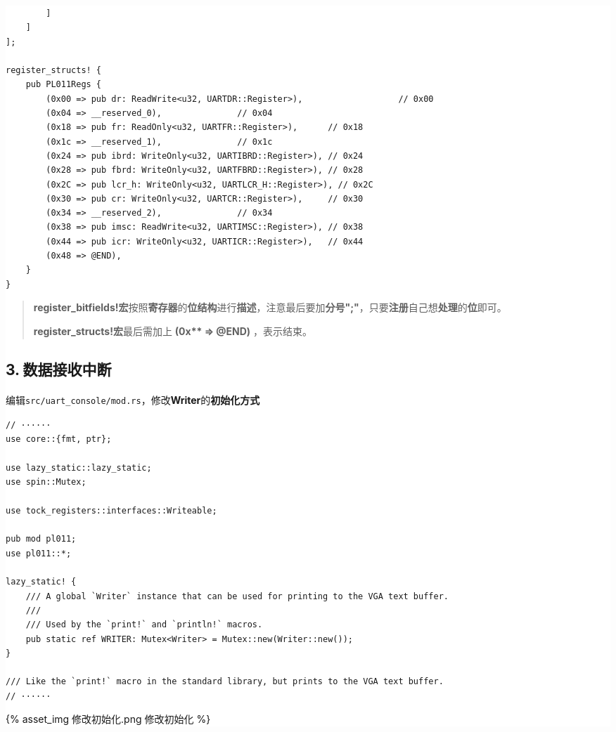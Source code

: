 ```
        ]
    ]
];

register_structs! {
    pub PL011Regs {
        (0x00 => pub dr: ReadWrite<u32, UARTDR::Register>),                   // 0x00
        (0x04 => __reserved_0),               // 0x04
        (0x18 => pub fr: ReadOnly<u32, UARTFR::Register>),      // 0x18
        (0x1c => __reserved_1),               // 0x1c
        (0x24 => pub ibrd: WriteOnly<u32, UARTIBRD::Register>), // 0x24
        (0x28 => pub fbrd: WriteOnly<u32, UARTFBRD::Register>), // 0x28
        (0x2C => pub lcr_h: WriteOnly<u32, UARTLCR_H::Register>), // 0x2C
        (0x30 => pub cr: WriteOnly<u32, UARTCR::Register>),     // 0x30
        (0x34 => __reserved_2),               // 0x34
        (0x38 => pub imsc: ReadWrite<u32, UARTIMSC::Register>), // 0x38
        (0x44 => pub icr: WriteOnly<u32, UARTICR::Register>),   // 0x44
        (0x48 => @END),
    }
}
```
> **register_bitfields!宏**按照**寄存器**的**位结构**进行**描述**，注意最后要加**分号";"**，只要**注册**自己想**处理**的**位**即可。
> 
> **register_structs!宏**最后需加上 **(0x\*\* => @END)** ，表示结束。

## 3. 数据接收中断
编辑`src/uart_console/mod.rs`，修改**Writer**的**初始化方式**
```
// ······
use core::{fmt, ptr};

use lazy_static::lazy_static;
use spin::Mutex;

use tock_registers::interfaces::Writeable;

pub mod pl011;
use pl011::*;

lazy_static! {
    /// A global `Writer` instance that can be used for printing to the VGA text buffer.
    ///
    /// Used by the `print!` and `println!` macros.
    pub static ref WRITER: Mutex<Writer> = Mutex::new(Writer::new());
}

/// Like the `print!` macro in the standard library, but prints to the VGA text buffer.
// ······
```
{% asset_img 修改初始化.png 修改初始化 %}
